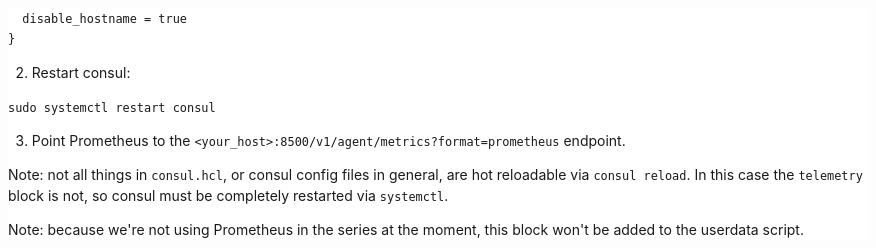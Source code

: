 ```hcl
  disable_hostname = true
}
```

2. Restart consul:

```
sudo systemctl restart consul
```

3. Point Prometheus to the `<your_host>:8500/v1/agent/metrics?format=prometheus` endpoint.

Note: not all things in `consul.hcl`, or consul config files in general, are hot reloadable via `consul reload`.  In this case the `telemetry` block is not, so consul must be completely restarted via `systemctl`.

Note: because we're not using Prometheus in the series at the moment, this block won't be added to the userdata script.